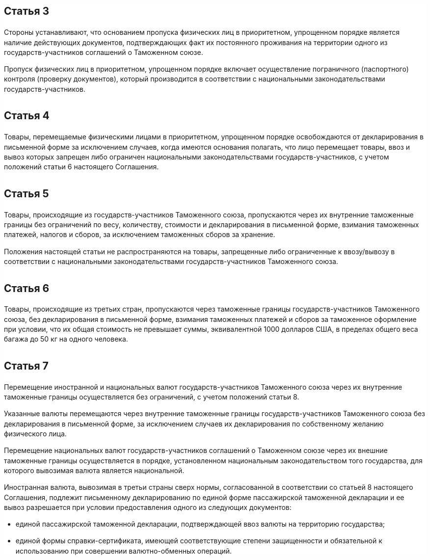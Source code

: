 ## Статья 3

Стороны устанавливают, что основанием пропуска физических лиц в приоритетном, упрощенном порядке является наличие действующих документов, подтверждающих факт их постоянного проживания на территории одного из государств-участников соглашений о Таможенном союзе.

Пропуск физических лиц в приоритетном, упрощенном порядке включает осуществление пограничного (паспортного) контроля (проверку документов), который производится в соответствии с национальными законодательствами государств-участников.

## Статья 4

Товары, перемещаемые физическими лицами в приоритетном, упрощенном порядке освобождаются от декларирования в письменной форме за исключением случаев, когда имеются основания полагать, что лицо перемещает товары, ввоз и вывоз которых запрещен либо ограничен национальными законодательствами государств-участников, с учетом положений статьи 6 настоящего Соглашения.

## Статья 5

Товары, происходящие из государств-участников Таможенного союза, пропускаются через их внутренние таможенные границы без ограничений по весу, количеству, стоимости и декларирования в письменной форме, взимания таможенных платежей, налогов и сборов, за исключением таможенных сборов за хранение.

Положения настоящей статьи не распространяются на товары, запрещенные либо ограниченные к ввозу/вывозу в соответствии с национальными законодательствами государств-участников Таможенного союза.

## Статья 6

Товары, происходящие из третьих стран, пропускаются через таможенные границы государств-участников Таможенного союза, без декларирования в письменной форме, взимания таможенных платежей и сборов за таможенное оформление при условии, что их общая стоимость не превышает суммы, эквивалентной 1000 долларов США, в пределах общего веса багажа до 50 кг на одного человека.

## Статья 7

Перемещение иностранной и национальных валют государств-участников Таможенного союза через их внутренние таможенные границы осуществляется без ограничений, с учетом положений статьи 8.

Указанные валюты перемещаются через внутренние таможенные границы государств-участников Таможенного союза без декларирования в письменной форме, за исключением случаев их декларирования по собственному желанию физического лица.

Перемещение национальных валют государств-участников соглашений о Таможенном союзе через их внешние таможенные границы осуществляется в порядке, установленном национальным законодательством того государства, для которого вывозимая валюта является национальной.

Иностранная валюта, вывозимая в третьи страны сверх нормы, согласованной в соответствии со статьей 8 настоящего Соглашения, подлежит письменному декларированию по единой форме пассажирской таможенной декларации и ее вывоз разрешается при условии предоставления одного из следующих документов:

- единой пассажирской таможенной декларации, подтверждающей ввоз валюты на территорию государства;

- единой формы справки-сертификата, имеющей соответствующие степени защищенности и обязательной к использованию при совершении валютно-обменных операций.
